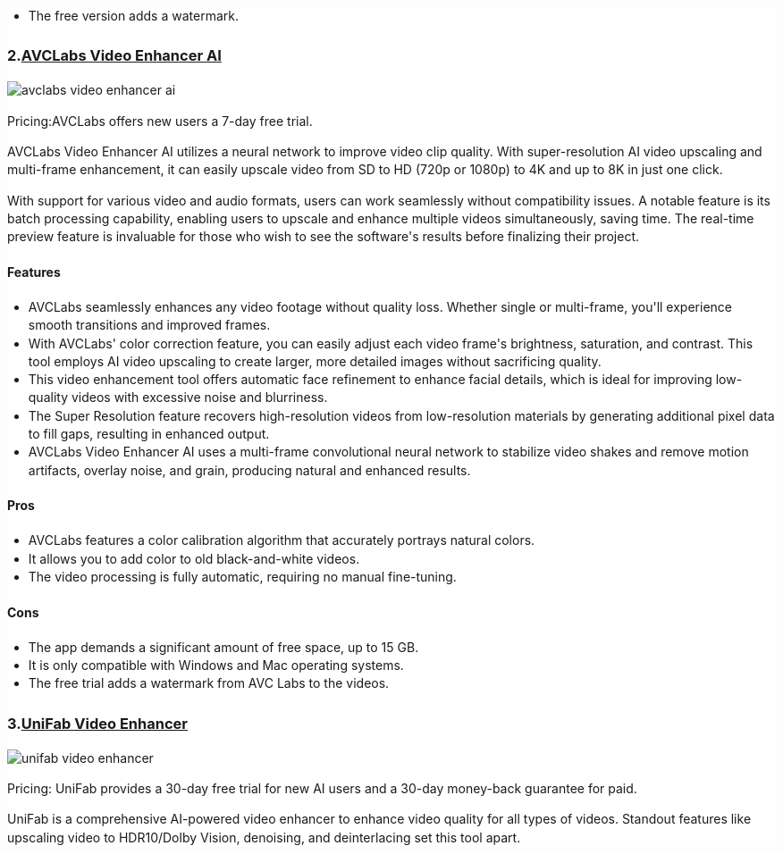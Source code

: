 * The free version adds a watermark.

### 2.[AVCLabs Video Enhancer AI](https://www.avclabs.com/video-enhancer-ai.html)

![avclabs video enhancer ai](https://images.wondershare.com/filmora/article-images/2024/04/video-enhancer-2.jpg)

Pricing:AVCLabs offers new users a 7-day free trial.

AVCLabs Video Enhancer AI utilizes a neural network to improve video clip quality. With super-resolution AI video upscaling and multi-frame enhancement, it can easily upscale video from SD to HD (720p or 1080p) to 4K and up to 8K in just one click.

With support for various video and audio formats, users can work seamlessly without compatibility issues. A notable feature is its batch processing capability, enabling users to upscale and enhance multiple videos simultaneously, saving time. The real-time preview feature is invaluable for those who wish to see the software's results before finalizing their project.

#### Features

* AVCLabs seamlessly enhances any video footage without quality loss. Whether single or multi-frame, you'll experience smooth transitions and improved frames.
* With AVCLabs' color correction feature, you can easily adjust each video frame's brightness, saturation, and contrast. This tool employs AI video upscaling to create larger, more detailed images without sacrificing quality.
* This video enhancement tool offers automatic face refinement to enhance facial details, which is ideal for improving low-quality videos with excessive noise and blurriness.
* The Super Resolution feature recovers high-resolution videos from low-resolution materials by generating additional pixel data to fill gaps, resulting in enhanced output.
* AVCLabs Video Enhancer AI uses a multi-frame convolutional neural network to stabilize video shakes and remove motion artifacts, overlay noise, and grain, producing natural and enhanced results.

#### Pros

* AVCLabs features a color calibration algorithm that accurately portrays natural colors.
* It allows you to add color to old black-and-white videos.
* The video processing is fully automatic, requiring no manual fine-tuning.

#### Cons

* The app demands a significant amount of free space, up to 15 GB.
* It is only compatible with Windows and Mac operating systems.
* The free trial adds a watermark from AVC Labs to the videos.

### 3.[UniFab Video Enhancer](https://www.dvdfab.cn/video-enhancer-ai.htm)

![unifab video enhancer](https://images.wondershare.com/filmora/article-images/2024/04/video-enhancer-3.jpg)

Pricing: UniFab provides a 30-day free trial for new AI users and a 30-day money-back guarantee for paid.

UniFab is a comprehensive AI-powered video enhancer to enhance video quality for all types of videos. Standout features like upscaling video to HDR10/Dolby Vision, denoising, and deinterlacing set this tool apart.
